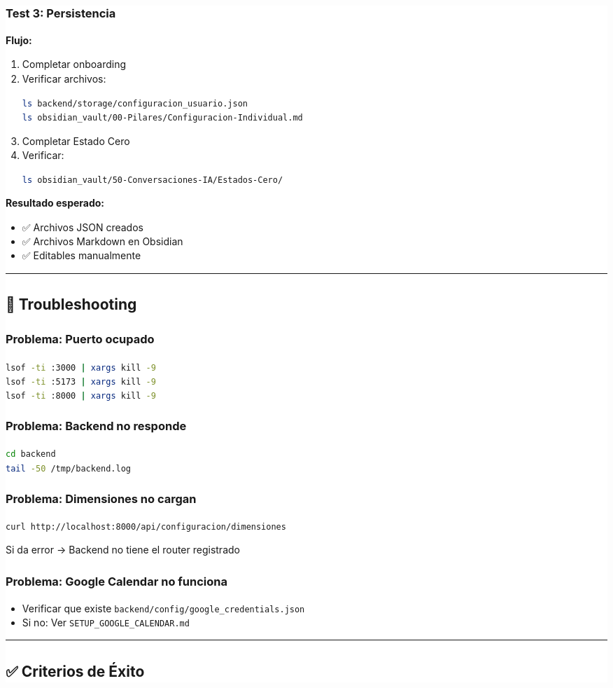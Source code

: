 
### **Test 3: Persistencia**

**Flujo:**
1. Completar onboarding
2. Verificar archivos:
   ```bash
   ls backend/storage/configuracion_usuario.json
   ls obsidian_vault/00-Pilares/Configuracion-Individual.md
   ```
3. Completar Estado Cero
4. Verificar:
   ```bash
   ls obsidian_vault/50-Conversaciones-IA/Estados-Cero/
   ```

**Resultado esperado:**
- ✅ Archivos JSON creados
- ✅ Archivos Markdown en Obsidian
- ✅ Editables manualmente

---

## 🐛 **Troubleshooting**

### **Problema: Puerto ocupado**
```bash
lsof -ti :3000 | xargs kill -9
lsof -ti :5173 | xargs kill -9
lsof -ti :8000 | xargs kill -9
```

### **Problema: Backend no responde**
```bash
cd backend
tail -50 /tmp/backend.log
```

### **Problema: Dimensiones no cargan**
```bash
curl http://localhost:8000/api/configuracion/dimensiones
```
Si da error → Backend no tiene el router registrado

### **Problema: Google Calendar no funciona**
- Verificar que existe `backend/config/google_credentials.json`
- Si no: Ver `SETUP_GOOGLE_CALENDAR.md`

---

## ✅ **Criterios de Éxito**
